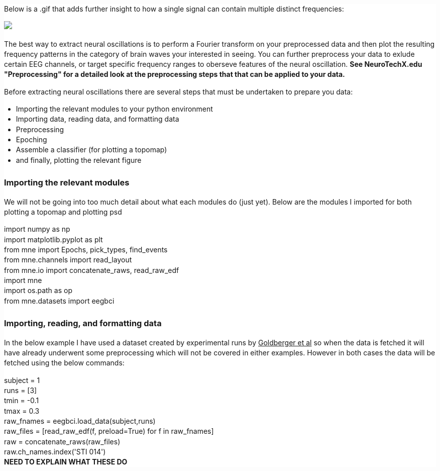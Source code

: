 Below is a .gif that adds further insight to how a single signal can contain multiple distinct frequencies:

![](https://github.com/NeuroTechX/eeg-101/blob/dano-dev/EEG101/src/assets/wavedecomposition.gif)

The best way to extract neural oscillations is to perform a Fourier transform on
your preprocessed data and then plot the resulting frequency patterns in the category of
brain waves your interested in seeing. 
You can further preprocess your data to exlude certain EEG channels, or target specific 
frequency ranges to oberseve features of the neural oscillation. 
__See NeuroTechX.edu "Preprocessing" for a detailed look at the preprocessing steps that 
that can be applied to your data.__

Before extracting neural oscillations there are several steps that must be undertaken
to prepare you data:
* Importing the relevant modules to your python environment
* Importing data, reading data, and formatting data
* Preprocessing
* Epoching
* Assemble a classifier (for plotting a topomap)
* and finally, plotting the relevant figure

### Importing the relevant modules

We will not be going into too much detail about what each modules do (just yet). Below are the modules
I imported for both plotting a topomap and plotting psd

import numpy as np </br>
import matplotlib.pyplot as plt </br>
from mne import Epochs, pick_types, find_events </br>
from mne.channels import read_layout </br>
from mne.io import concatenate_raws, read_raw_edf </br>
import mne </br>
import os.path as op </br>
from mne.datasets import eegbci </br>

### Importing, reading, and formatting data

In the below example I have used a dataset created by experimental runs by [Goldberger et al](https://www.physionet.org/physiobank/database/eegmmidb/)
so when the data is fetched it will have already underwent some preprocessing which will not be covered in 
either examples. However in both cases the data will be fetched using the below commands:

subject = 1 <br/>
runs = [3] <br/>
tmin = -0.1 <br/>
tmax = 0.3 <br/>
raw_fnames = eegbci.load_data(subject,runs) <br/>
raw_files = [read_raw_edf(f, preload=True) for f in raw_fnames] <br/>
raw = concatenate_raws(raw_files) <br/>
raw.ch_names.index('STI 014') <br/>
__NEED TO EXPLAIN WHAT THESE DO__ <br/>

